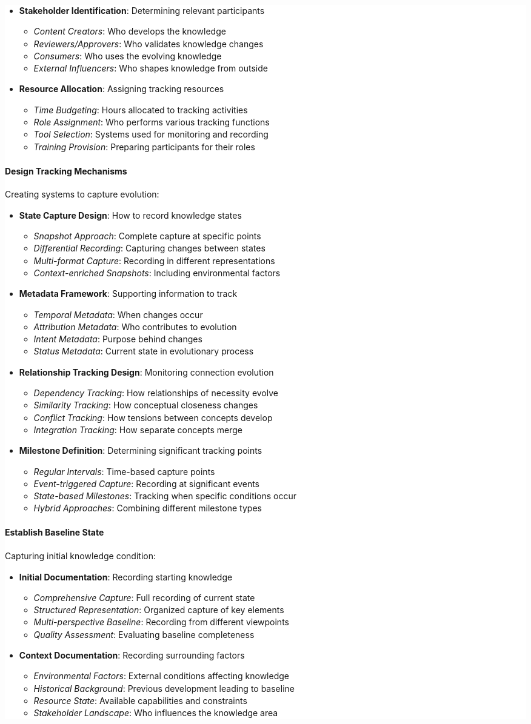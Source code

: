 - **Stakeholder Identification**: Determining relevant participants
  - *Content Creators*: Who develops the knowledge
  - *Reviewers/Approvers*: Who validates knowledge changes
  - *Consumers*: Who uses the evolving knowledge
  - *External Influencers*: Who shapes knowledge from outside

- **Resource Allocation**: Assigning tracking resources
  - *Time Budgeting*: Hours allocated to tracking activities
  - *Role Assignment*: Who performs various tracking functions
  - *Tool Selection*: Systems used for monitoring and recording
  - *Training Provision*: Preparing participants for their roles

#### Design Tracking Mechanisms

Creating systems to capture evolution:

- **State Capture Design**: How to record knowledge states
  - *Snapshot Approach*: Complete capture at specific points
  - *Differential Recording*: Capturing changes between states
  - *Multi-format Capture*: Recording in different representations
  - *Context-enriched Snapshots*: Including environmental factors

- **Metadata Framework**: Supporting information to track
  - *Temporal Metadata*: When changes occur
  - *Attribution Metadata*: Who contributes to evolution
  - *Intent Metadata*: Purpose behind changes
  - *Status Metadata*: Current state in evolutionary process

- **Relationship Tracking Design**: Monitoring connection evolution
  - *Dependency Tracking*: How relationships of necessity evolve
  - *Similarity Tracking*: How conceptual closeness changes
  - *Conflict Tracking*: How tensions between concepts develop
  - *Integration Tracking*: How separate concepts merge

- **Milestone Definition**: Determining significant tracking points
  - *Regular Intervals*: Time-based capture points
  - *Event-triggered Capture*: Recording at significant events
  - *State-based Milestones*: Tracking when specific conditions occur
  - *Hybrid Approaches*: Combining different milestone types

#### Establish Baseline State

Capturing initial knowledge condition:

- **Initial Documentation**: Recording starting knowledge
  - *Comprehensive Capture*: Full recording of current state
  - *Structured Representation*: Organized capture of key elements
  - *Multi-perspective Baseline*: Recording from different viewpoints
  - *Quality Assessment*: Evaluating baseline completeness

- **Context Documentation**: Recording surrounding factors
  - *Environmental Factors*: External conditions affecting knowledge
  - *Historical Background*: Previous development leading to baseline
  - *Resource State*: Available capabilities and constraints
  - *Stakeholder Landscape*: Who influences the knowledge area
